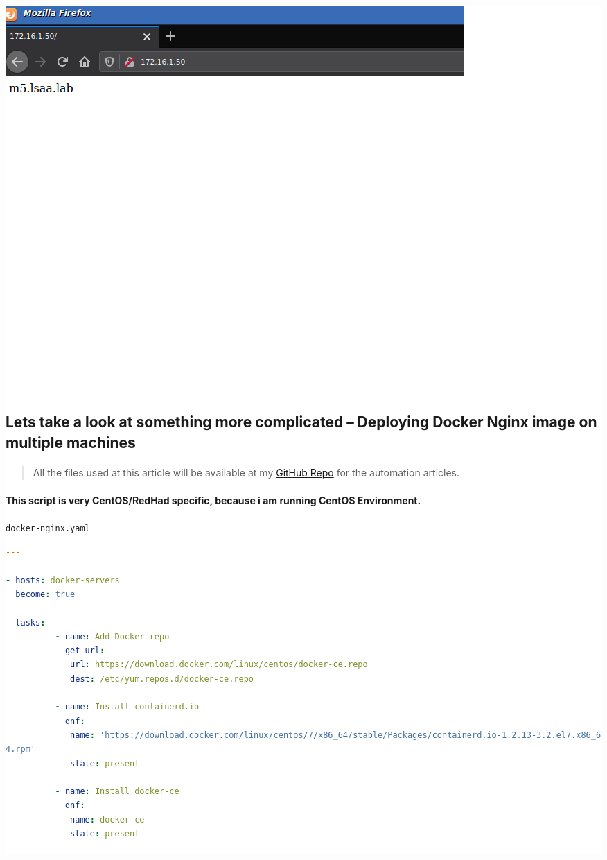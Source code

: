 <a href="pics/ansible-intro/pic1.png" target="_blank"><img src="pics/ansible-intro/pic1.png"></a>


## Lets take a look at something more complicated – Deploying Docker Nginx image on multiple machines

> All the files used at this article will be available at my <a href="https://github.com/P4nd4233/automation" target="_blank">GitHub Repo</a> for the automation articles.

#### This script is very CentOS/RedHad specific, because i am running CentOS Environment.

`docker-nginx.yaml`
```yaml
---

- hosts: docker-servers
  become: true

  tasks:
          - name: Add Docker repo
            get_url:
             url: https://download.docker.com/linux/centos/docker-ce.repo
             dest: /etc/yum.repos.d/docker-ce.repo

          - name: Install containerd.io
            dnf:
             name: 'https://download.docker.com/linux/centos/7/x86_64/stable/Packages/containerd.io-1.2.13-3.2.el7.x86_64.rpm'
             state: present
           
          - name: Install docker-ce
            dnf:
             name: docker-ce
             state: present
          
```